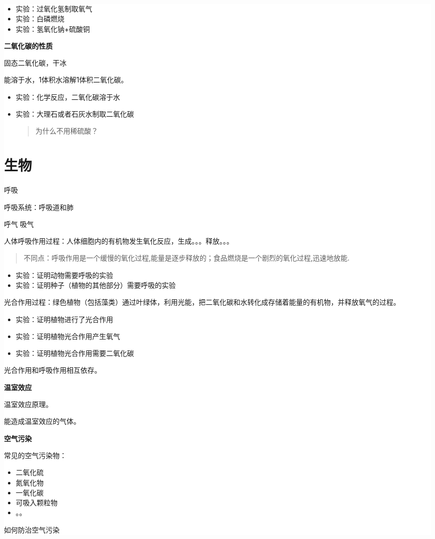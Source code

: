 - 实验：过氧化氢制取氧气
- 实验：白磷燃烧
- 实验：氢氧化钠+硫酸铜



**二氧化碳的性质**

固态二氧化碳，干冰

能溶于水，1体积水溶解1体积二氧化碳。

- 实验：化学反应，二氧化碳溶于水

- 实验：大理石或者石灰水制取二氧化碳

  > 为什么不用稀硫酸？

# 生物

呼吸

呼吸系统：呼吸道和肺

呼气 吸气

人体呼吸作用过程：人体细胞内的有机物发生氧化反应，生成。。。释放。。。

> 不同点：呼吸作用是一个缓慢的氧化过程,能量是逐步释放的；食品燃烧是一个剧烈的氧化过程,迅速地放能.

- 实验：证明动物需要呼吸的实验
- 实验：证明种子（植物的其他部分）需要呼吸的实验

光合作用过程：绿色植物（包括藻类）通过叶绿体，利用光能，把二氧化碳和水转化成存储着能量的有机物，并释放氧气的过程。

- 实验：证明植物进行了光合作用

- 实验：证明植物光合作用产生氧气

- 实验：证明植物光合作用需要二氧化碳


光合作用和呼吸作用相互依存。

**温室效应**

温室效应原理。

能造成温室效应的气体。



**空气污染**

常见的空气污染物：

- 二氧化硫
- 氮氧化物
- 一氧化碳
- 可吸入颗粒物
- 。。

如何防治空气污染
